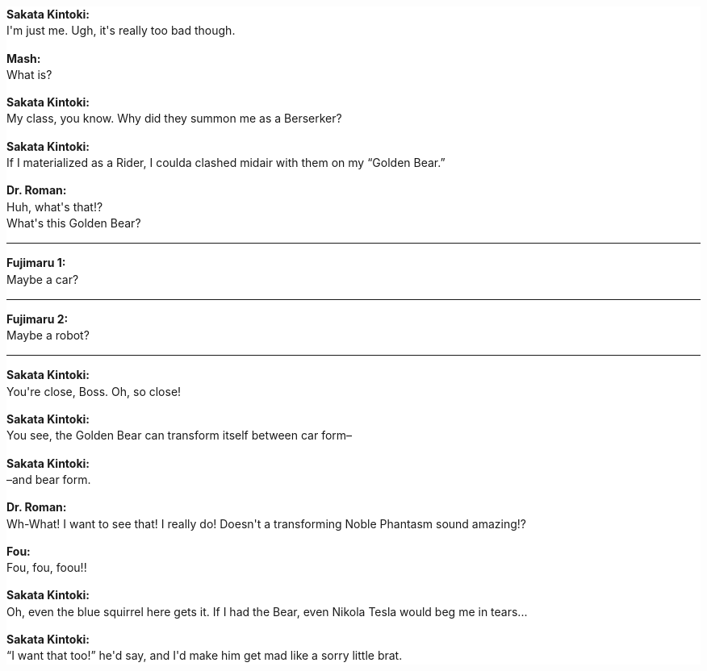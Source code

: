    
**Sakata Kintoki:**   
I'm just me. Ugh, it's really too bad though.  
  
   
**Mash:**   
What is?  
  
   
**Sakata Kintoki:**   
My class, you know. Why did they summon me as a Berserker?  
  
   
**Sakata Kintoki:**   
If I materialized as a Rider, I coulda clashed midair with them on my “Golden Bear.”  
  
   
**Dr. Roman:**   
Huh, what's that!?  
What's this Golden Bear?  
  
   
  
---  
  
**Fujimaru 1:**   
Maybe a car?  
   
  
---  
  
**Fujimaru 2:**   
Maybe a robot?  
   
  
  
---  
   
**Sakata Kintoki:**   
You're close, Boss. Oh, so close!  
  
   
**Sakata Kintoki:**   
You see, the Golden Bear can transform itself between car form&ndash;  
  
   
**Sakata Kintoki:**   
&ndash;and bear form.  
  
   
**Dr. Roman:**   
Wh-What! I want to see that! I really do! Doesn't a transforming Noble Phantasm sound amazing!?  
  
   
**Fou:**   
Fou, fou, foou!!  
  
   
**Sakata Kintoki:**   
Oh, even the blue squirrel here gets it. If I had the Bear, even Nikola Tesla would beg me in tears...  
  
   
**Sakata Kintoki:**   
“I want that too!” he'd say, and I'd make him get mad like a sorry little brat.  
  